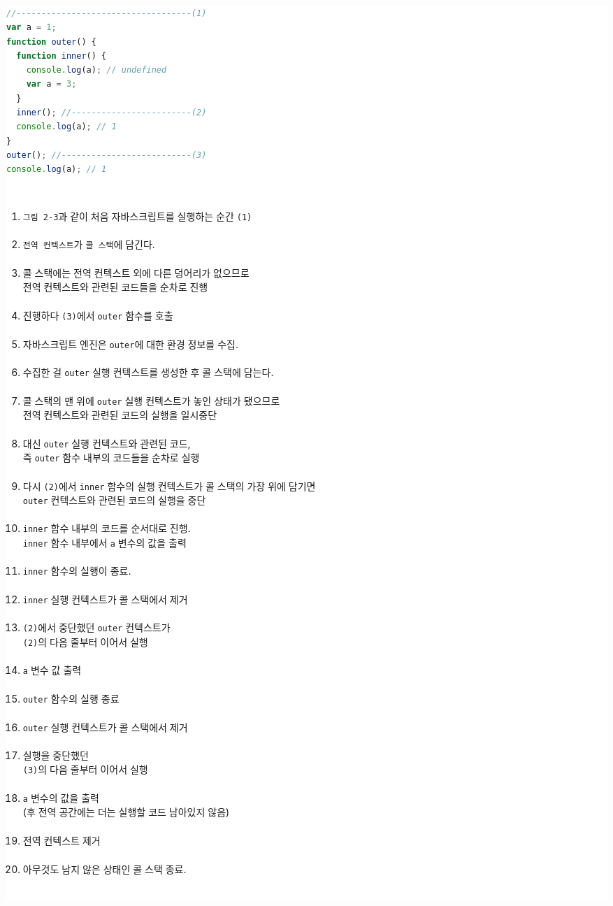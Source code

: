 ```javascript
//-----------------------------------(1)
var a = 1;
function outer() {
  function inner() {
    console.log(a); // undefined
    var a = 3;
  }
  inner(); //------------------------(2)
  console.log(a); // 1
}
outer(); //--------------------------(3)
console.log(a); // 1
```

<br>

1. `그림 2-3`과 같이 처음 자바스크립트를 실행하는 순간 `(1)`<br><br>
2. `전역 컨텍스트`가 `콜 스택`에 담긴다.<br><br>
3. 콜 스택에는 전역 컨텍스트 외에 다른 덩어리가 없으므로<br> 전역 컨텍스트와 관련된 코드들을 순차로 진행<br><br>
4. 진행하다 `(3)`에서 `outer` 함수를 호출<br><br>
5. 자바스크립트 엔진은 `outer`에 대한 환경 정보를 수집.<br><br>
6. 수집한 걸 `outer` 실행 컨텍스트를 생성한 후 콜 스택에 담는다.<br><br>
7. 콜 스택의 맨 위에 `outer` 실행 컨텍스트가 놓인 상태가 됐으므로<br> 전역 컨텍스트와 관련된 코드의 실행을 일시중단<br><br>
8. 대신 `outer` 실행 컨텍스트와 관련된 코드, <br>즉 `outer` 함수 내부의 코드들을 순차로 실행<br><br>
9. 다시 `(2)`에서 `inner` 함수의 실행 컨텍스트가 콜 스택의 가장 위에 담기면<br> `outer` 컨텍스트와 관련된 코드의 실행을 중단<br><br>
10. `inner` 함수 내부의 코드를 순서대로 진행.<br>`inner` 함수 내부에서 `a` 변수의 값을 출력<br><br>
11. `inner` 함수의 실행이 종료.<br><br>
12. `inner` 실행 컨텍스트가 콜 스택에서 제거<br><br>
13. `(2)`에서 중단했던 `outer` 컨텍스트가 <br>`(2)`의 다음 줄부터 이어서 실행<br><br>
14. `a` 변수 값 출력<br><br>
15. `outer` 함수의 실행 종료<br><br>
16. `outer` 실행 컨텍스트가 콜 스택에서 제거<br><br>
17. 실행을 중단했던<br> `(3)`의 다음 줄부터 이어서 실행<br><br>
18. `a` 변수의 값을 출력<br>(후 전역 공간에는 더는 실행할 코드 남아있지 않음)<br><br>
19. 전역 컨텍스트 제거<br><br>
20. 아무것도 남지 않은 상태인 콜 스택 종료.

</p>

<br>
<p align="center">